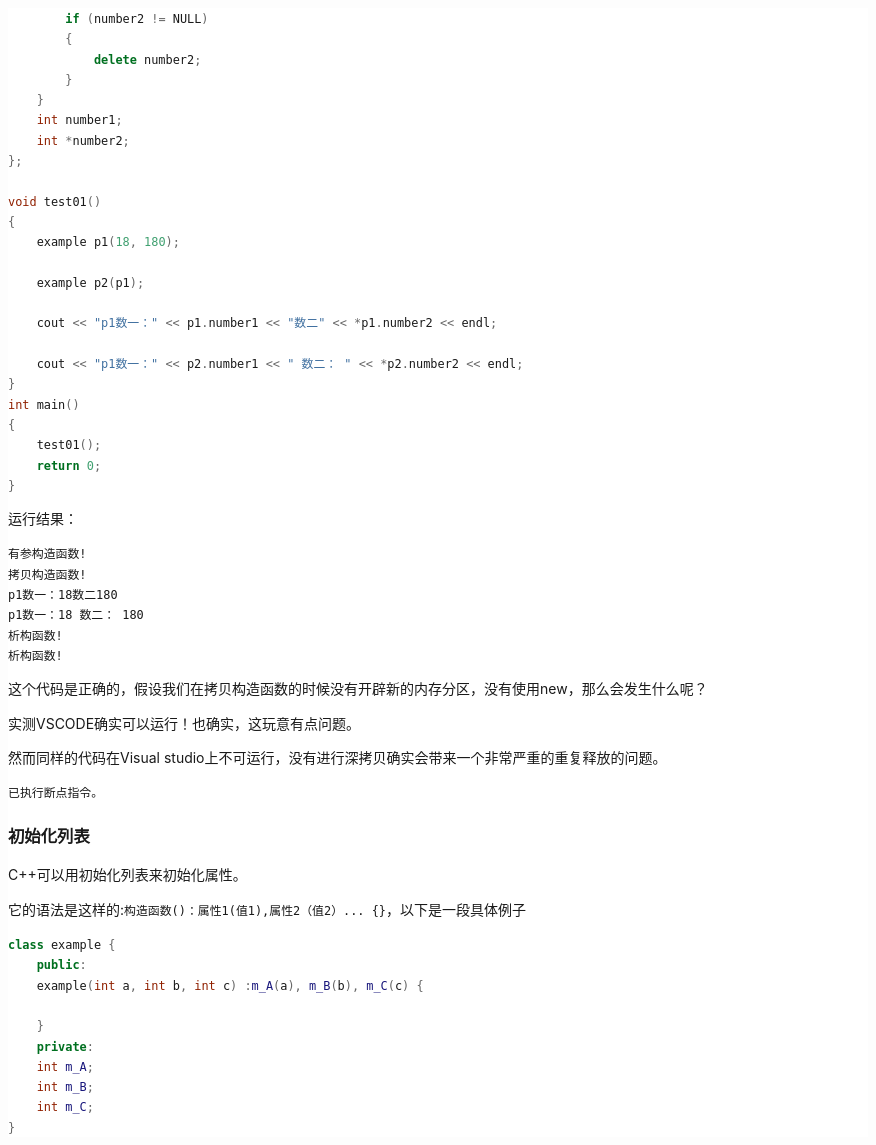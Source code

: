 ```C++
		if (number2 != NULL)
		{
			delete number2;
		}
	}
    int number1;
    int *number2;
};

void test01()
{
	example p1(18, 180);

	example p2(p1);

	cout << "p1数一：" << p1.number1 << "数二" << *p1.number2 << endl;

	cout << "p1数一：" << p2.number1 << " 数二： " << *p2.number2 << endl;
}
int main()
{
    test01();
    return 0;
}
```

运行结果：

```out
有参构造函数!
拷贝构造函数!
p1数一：18数二180
p1数一：18 数二： 180
析构函数!
析构函数!
```

这个代码是正确的，假设我们在拷贝构造函数的时候没有开辟新的内存分区，没有使用new，那么会发生什么呢？

实测VSCODE确实可以运行！也确实，这玩意有点问题。

然而同样的代码在Visual studio上不可运行，没有进行深拷贝确实会带来一个非常严重的重复释放的问题。

```vs error
已执行断点指令。
```

### 初始化列表

C++可以用初始化列表来初始化属性。

它的语法是这样的:`构造函数()：属性1(值1),属性2（值2）... {}`，以下是一段具体例子

```C++
class example {
	public:
	example(int a, int b, int c) :m_A(a), m_B(b), m_C(c) {

	}
	private:
	int m_A;
	int m_B;
	int m_C;
}

```
